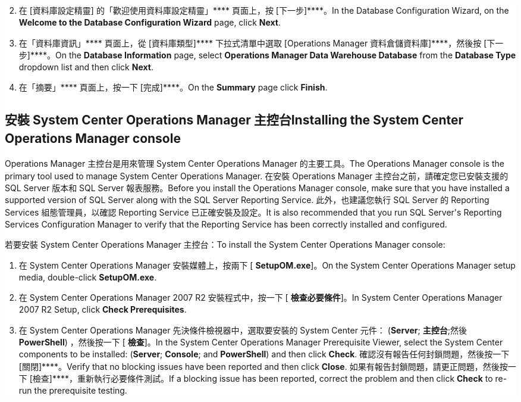 2.  <span data-ttu-id="b3402-142">在 [資料庫設定精靈] 的「歡迎使用資料庫設定精靈」\*\*\*\* 頁面上，按 [下一步]\*\*\*\*。</span><span class="sxs-lookup"><span data-stu-id="b3402-142">In the Database Configuration Wizard, on the **Welcome to the Database Configuration Wizard** page, click **Next**.</span></span>

3.  <span data-ttu-id="b3402-143">在「資料庫資訊」\*\*\*\* 頁面上，從 [資料庫類型]\*\*\*\* 下拉式清單中選取 [Operations Manager 資料倉儲資料庫]\*\*\*\*，然後按 [下一步]\*\*\*\*。</span><span class="sxs-lookup"><span data-stu-id="b3402-143">On the **Database Information** page, select **Operations Manager Data Warehouse Database** from the **Database Type** dropdown list and then click **Next**.</span></span>

4.  <span data-ttu-id="b3402-144">在「摘要」\*\*\*\* 頁面上，按一下 [完成]\*\*\*\*。</span><span class="sxs-lookup"><span data-stu-id="b3402-144">On the **Summary** page click **Finish**.</span></span>

</div>

<div>

## <a name="installing-the-system-center-operations-manager-console"></a><span data-ttu-id="b3402-145">安裝 System Center Operations Manager 主控台</span><span class="sxs-lookup"><span data-stu-id="b3402-145">Installing the System Center Operations Manager console</span></span>

<span data-ttu-id="b3402-146">Operations Manager 主控台是用來管理 System Center Operations Manager 的主要工具。</span><span class="sxs-lookup"><span data-stu-id="b3402-146">The Operations Manager console is the primary tool used to manage System Center Operations Manager.</span></span> <span data-ttu-id="b3402-147">在安裝 Operations Manager 主控台之前，請確定您已安裝支援的 SQL Server 版本和 SQL Server 報表服務。</span><span class="sxs-lookup"><span data-stu-id="b3402-147">Before you install the Operations Manager console, make sure that you have installed a supported version of SQL Server along with the SQL Server Reporting Service.</span></span> <span data-ttu-id="b3402-148">此外，也建議您執行 SQL Server 的 Reporting Services 組態管理員，以確認 Reporting Service 已正確安裝及設定。</span><span class="sxs-lookup"><span data-stu-id="b3402-148">It is also recommended that you run SQL Server's Reporting Services Configuration Manager to verify that the Reporting Service has been correctly installed and configured.</span></span>

<span data-ttu-id="b3402-149">若要安裝 System Center Operations Manager 主控台：</span><span class="sxs-lookup"><span data-stu-id="b3402-149">To install the System Center Operations Manager console:</span></span>

1.  <span data-ttu-id="b3402-150">在 System Center Operations Manager 安裝媒體上，按兩下 [ **SetupOM.exe**]。</span><span class="sxs-lookup"><span data-stu-id="b3402-150">On the System Center Operations Manager setup media, double-click **SetupOM.exe**.</span></span>

2.  <span data-ttu-id="b3402-151">在 System Center Operations Manager 2007 R2 安裝程式中，按一下 [ **檢查必要條件**]。</span><span class="sxs-lookup"><span data-stu-id="b3402-151">In System Center Operations Manager 2007 R2 Setup, click **Check Prerequisites**.</span></span>

3.  <span data-ttu-id="b3402-152">在 System Center Operations Manager 先決條件檢視器中，選取要安裝的 System Center 元件： (**Server**; **主控台**;然後 **PowerShell**) ，然後按一下 [ **檢查**]。</span><span class="sxs-lookup"><span data-stu-id="b3402-152">In the System Center Operations Manager Prerequisite Viewer, select the System Center components to be installed: (**Server**; **Console**; and **PowerShell**) and then click **Check**.</span></span> <span data-ttu-id="b3402-153">確認沒有報告任何封鎖問題，然後按一下 [關閉]\*\*\*\*。</span><span class="sxs-lookup"><span data-stu-id="b3402-153">Verify that no blocking issues have been reported and then click **Close**.</span></span> <span data-ttu-id="b3402-154">如果有報告封鎖問題，請更正問題，然後按一下 [檢查]\*\*\*\*，重新執行必要條件測試。</span><span class="sxs-lookup"><span data-stu-id="b3402-154">If a blocking issue has been reported, correct the problem and then click **Check** to re-run the prerequisite testing.</span></span>
